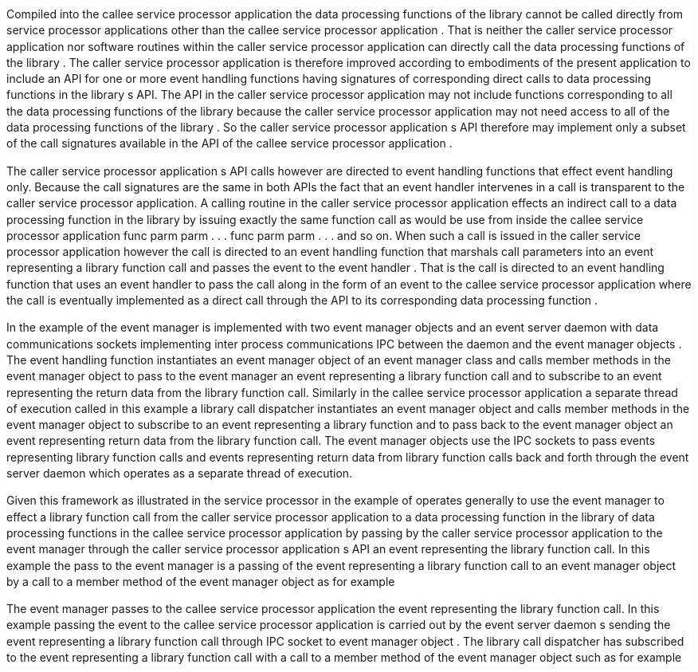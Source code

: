 Compiled into the callee service processor application the data processing functions of the library cannot be called directly from service processor applications other than the callee service processor application . That is neither the caller service processor application nor software routines within the caller service processor application can directly call the data processing functions of the library . The caller service processor application is therefore improved according to embodiments of the present application to include an API for one or more event handling functions having signatures of corresponding direct calls to data processing functions in the library s API. The API in the caller service processor application may not include functions corresponding to all the data processing functions of the library because the caller service processor application may not need access to all of the data processing functions of the library . So the caller service processor application s API therefore may implement only a subset of the call signatures available in the API of the callee service processor application .

The caller service processor application s API calls however are directed to event handling functions that effect event handling only. Because the call signatures are the same in both APIs the fact that an event handler intervenes in a call is transparent to the caller service processor application. A calling routine in the caller service processor application effects an indirect call to a data processing function in the library by issuing exactly the same function call as would be use from inside the callee service processor application func parm parm . . . func parm parm . . . and so on. When such a call is issued in the caller service processor application however the call is directed to an event handling function that marshals call parameters into an event representing a library function call and passes the event to the event handler . That is the call is directed to an event handling function that uses an event handler to pass the call along in the form of an event to the callee service processor application where the call is eventually implemented as a direct call through the API to its corresponding data processing function .

In the example of the event manager is implemented with two event manager objects and an event server daemon with data communications sockets implementing inter process communications IPC between the daemon and the event manager objects . The event handling function instantiates an event manager object of an event manager class and calls member methods in the event manager object to pass to the event manager an event representing a library function call and to subscribe to an event representing the return data from the library function call. Similarly in the callee service processor application a separate thread of execution called in this example a library call dispatcher instantiates an event manager object and calls member methods in the event manager object to subscribe to an event representing a library function and to pass back to the event manager object an event representing return data from the library function call. The event manager objects use the IPC sockets to pass events representing library function calls and events representing return data from library function calls back and forth through the event server daemon which operates as a separate thread of execution.

Given this framework as illustrated in the service processor in the example of operates generally to use the event manager to effect a library function call from the caller service processor application to a data processing function in the library of data processing functions in the callee service processor application by passing by the caller service processor application to the event manager through the caller service processor application s API an event representing the library function call. In this example the pass to the event manager is a passing of the event representing a library function call to an event manager object by a call to a member method of the event manager object as for example 

The event manager passes to the callee service processor application the event representing the library function call. In this example passing the event to the callee service processor application is carried out by the event server daemon s sending the event representing a library function call through IPC socket to event manager object . The library call dispatcher has subscribed to the event representing a library function call with a call to a member method of the event manager object such as for example 
